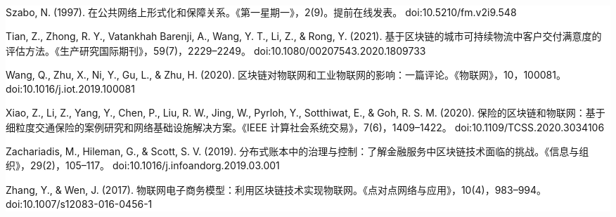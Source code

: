 Szabo, N. (1997). 在公共网络上形式化和保障关系。《第一星期一》，2(9)。提前在线发表。 doi:10.5210/fm.v2i9.548

Tian, Z., Zhong, R. Y., Vatankhah Barenji, A., Wang, Y. T., Li, Z., & Rong, Y. (2021). 基于区块链的城市可持续物流中客户交付满意度的评估方法。《生产研究国际期刊》，59(7)，2229–2249。 doi:10.1080/00207543.2020.1809733

Wang, Q., Zhu, X., Ni, Y., Gu, L., & Zhu, H. (2020). 区块链对物联网和工业物联网的影响：一篇评论。《物联网》，10，100081。 doi:10.1016/j.iot.2019.100081

Xiao, Z., Li, Z., Yang, Y., Chen, P., Liu, R. W., Jing, W., Pyrloh, Y., Sotthiwat, E., & Goh, R. S. M. (2020). 保险的区块链和物联网：基于细粒度交通保险的案例研究和网络基础设施解决方案。《IEEE 计算社会系统交易》，7(6)，1409–1422。 doi:10.1109/TCSS.2020.3034106

Zachariadis, M., Hileman, G., & Scott, S. V. (2019). 分布式账本中的治理与控制：了解金融服务中区块链技术面临的挑战。《信息与组织》，29(2)，105–117。 doi:10.1016/j.infoandorg.2019.03.001

Zhang, Y., & Wen, J. (2017). 物联网电子商务模型：利用区块链技术实现物联网。《点对点网络与应用》，10(4)，983–994。 doi:10.1007/s12083-016-0456-1
